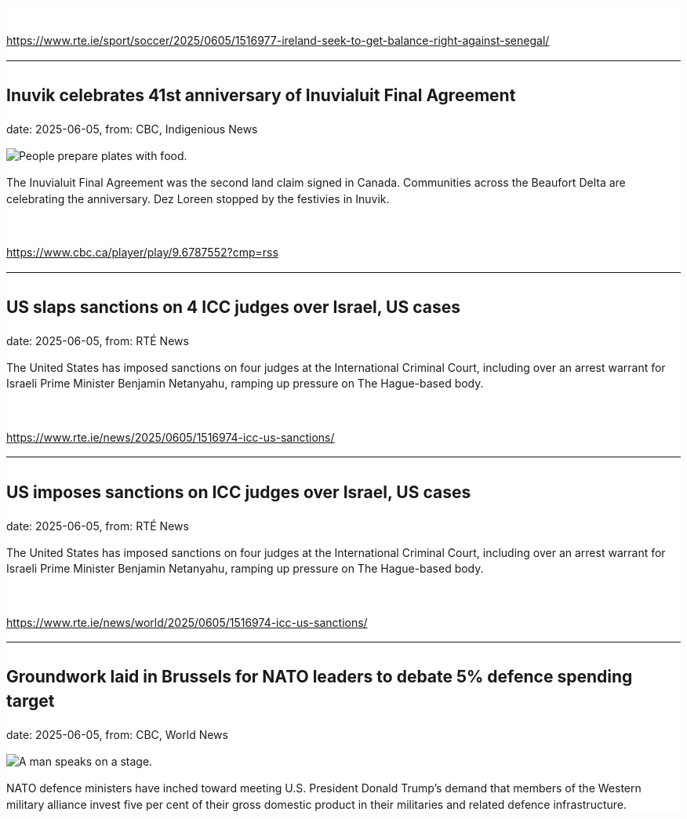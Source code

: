<br> 

<https://www.rte.ie/sport/soccer/2025/0605/1516977-ireland-seek-to-get-balance-right-against-senegal/>

---

## Inuvik celebrates 41st anniversary of Inuvialuit Final Agreement

date: 2025-06-05, from: CBC, Indigenious News

<img src='https://i.cbc.ca/ais/46b0fba4-731a-4e87-8a9e-0e88e056d861,1749170443424/full/max/0/default.jpg?im=Crop%2Crect%3D%280%2C0%2C1920%2C1080%29%3BResize%3D%28620%29' alt='People prepare plates with food.' width='620' height='349' title=''/><p>The Inuvialuit Final Agreement was the second land claim signed in Canada. Communities across the Beaufort Delta are celebrating the anniversary. Dez Loreen stopped by the festivies in Inuvik.</p> 

<br> 

<https://www.cbc.ca/player/play/9.6787552?cmp=rss>

---

## US slaps sanctions on 4 ICC judges over Israel, US cases

date: 2025-06-05, from: RTÉ News

The United States has imposed sanctions on four judges at the International Criminal Court, including over an arrest warrant for Israeli Prime Minister Benjamin Netanyahu, ramping up pressure on The Hague-based body. 

<br> 

<https://www.rte.ie/news/2025/0605/1516974-icc-us-sanctions/>

---

## US imposes sanctions on ICC judges over Israel, US cases

date: 2025-06-05, from: RTÉ News

The United States has imposed sanctions on four judges at the International Criminal Court, including over an arrest warrant for Israeli Prime Minister Benjamin Netanyahu, ramping up pressure on The Hague-based body. 

<br> 

<https://www.rte.ie/news/world/2025/0605/1516974-icc-us-sanctions/>

---

## Groundwork laid in Brussels for NATO leaders to debate 5% defence spending target

date: 2025-06-05, from: CBC, World News

<img src='https://i.cbc.ca/1.7553937.1749166681!/cpImage/httpImage/image.jpg_gen/derivatives/16x9_620/defence-cansec-20250528.jpg' alt='A man speaks on a stage.' width='620' height='349' title='Minister of National Defence David McGuinty makes an address at the Canadian Association of Defence and Security Industries annual defence industry trade show CANSEC, in Ottawa, on Wednesday, May 28, 2025. THE CANADIAN PRESS/Justin Tang'/><p>NATO defence ministers have inched toward meeting U.S. President Donald Trump’s demand that members of the Western military alliance invest five per cent of their gross domestic product in their militaries and related defence infrastructure.</p> 
